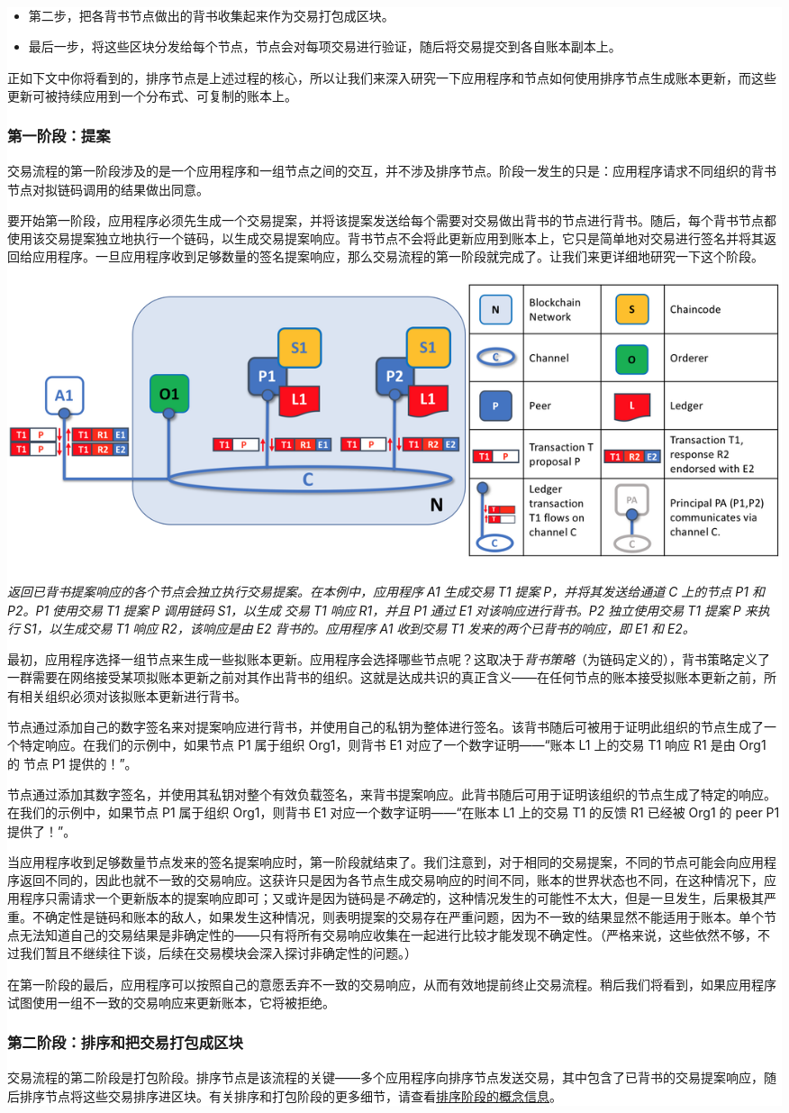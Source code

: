 * 第二步，把各背书节点做出的背书收集起来作为交易打包成区块。

* 最后一步，将这些区块分发给每个节点，节点会对每项交易进行验证，随后将交易提交到各自账本副本上。

正如下文中你将看到的，排序节点是上述过程的核心，所以让我们来深入研究一下应用程序和节点如何使用排序节点生成账本更新，而这些更新可被持续应用到一个分布式、可复制的账本上。

### 第一阶段：提案

交易流程的第一阶段涉及的是一个应用程序和一组节点之间的交互，并不涉及排序节点。阶段一发生的只是：应用程序请求不同组织的背书节点对拟链码调用的结果做出同意。

要开始第一阶段，应用程序必须先生成一个交易提案，并将该提案发送给每个需要对交易做出背书的节点进行背书。随后，每个背书节点都使用该交易提案独立地执行一个链码，以生成交易提案响应。背书节点不会将此更新应用到账本上，它只是简单地对交易进行签名并将其返回给应用程序。一旦应用程序收到足够数量的签名提案响应，那么交易流程的第一阶段就完成了。让我们来更详细地研究一下这个阶段。

![Peer10](./peers.diagram.10.png)

*返回已背书提案响应的各个节点会独立执行交易提案。在本例中，应用程序 A1 生成交易 T1 提案 P，并将其发送给通道 C 上的节点 P1 和 P2。P1 使用交易 T1 提案 P 调用链码 S1，以生成 交易 T1 响应 R1，并且 P1 通过 E1 对该响应进行背书。P2 独立使用交易 T1 提案 P 来执行 S1，以生成交易 T1 响应 R2，该响应是由 E2 背书的。应用程序 A1 收到交易 T1 发来的两个已背书的响应，即 E1 和 E2。*

最初，应用程序选择一组节点来生成一些拟账本更新。应用程序会选择哪些节点呢？这取决于*背书策略*（为链码定义的），背书策略定义了一群需要在网络接受某项拟账本更新之前对其作出背书的组织。这就是达成共识的真正含义——在任何节点的账本接受拟账本更新之前，所有相关组织必须对该拟账本更新进行背书。

节点通过添加自己的数字签名来对提案响应进行背书，并使用自己的私钥为整体进行签名。该背书随后可被用于证明此组织的节点生成了一个特定响应。在我们的示例中，如果节点 P1 属于组织 Org1，则背书 E1 对应了一个数字证明——“账本 L1 上的交易 T1 响应 R1 是由 Org1 的 节点 P1 提供的！”。

节点通过添加其数字签名，并使用其私钥对整个有效负载签名，来背书提案响应。此背书随后可用于证明该组织的节点生成了特定的响应。在我们的示例中，如果节点 P1 属于组织 Org1，则背书 E1 对应一个数字证明——“在账本 L1 上的交易 T1 的反馈 R1 已经被 Org1 的 peer P1 提供了！”。

当应用程序收到足够数量节点发来的签名提案响应时，第一阶段就结束了。我们注意到，对于相同的交易提案，不同的节点可能会向应用程序返回不同的，因此也就不一致的交易响应。这获许只是因为各节点生成交易响应的时间不同，账本的世界状态也不同，在这种情况下，应用程序只需请求一个更新版本的提案响应即可；又或许是因为链码是*不确定*的，这种情况发生的可能性不太大，但是一旦发生，后果极其严重。不确定性是链码和账本的敌人，如果发生这种情况，则表明提案的交易存在严重问题，因为不一致的结果显然不能适用于账本。单个节点无法知道自己的交易结果是非确定性的——只有将所有交易响应收集在一起进行比较才能发现不确定性。（严格来说，这些依然不够，不过我们暂且不继续往下谈，后续在交易模块会深入探讨非确定性的问题。）

在第一阶段的最后，应用程序可以按照自己的意愿丢弃不一致的交易响应，从而有效地提前终止交易流程。稍后我们将看到，如果应用程序试图使用一组不一致的交易响应来更新账本，它将被拒绝。

### 第二阶段：排序和把交易打包成区块

交易流程的第二阶段是打包阶段。排序节点是该流程的关键——多个应用程序向排序节点发送交易，其中包含了已背书的交易提案响应，随后排序节点将这些交易排序进区块。有关排序和打包阶段的更多细节，请查看[排序阶段的概念信息](../orderer/ordering_service.html#phase-two-ordering-and-packaging-transactions-into-blocks)。

